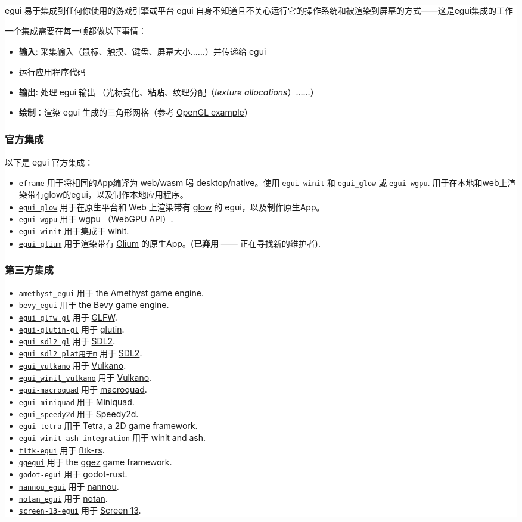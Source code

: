 egui 易于集成到任何你使用的游戏引擎或平台
egui 自身不知道且不关心运行它的操作系统和被渲染到屏幕的方式——这是egui集成的工作

一个集成需要在每一帧都做以下事情：

* **输入**: 采集输入（鼠标、触摸、键盘、屏幕大小……）并传递给 egui
* 运行应用程序代码
* **输出**: 处理 egui 输出 （光标变化、粘贴、纹理分配（*texture allocations*）……）

* **绘制**：渲染 egui 生成的三角形网格（参考 [OpenGL example](https://github.com/emilk/egui/blob/master/crates/egui_glow/src/painter.rs)）

### 官方集成

以下是 egui 官方集成：

* [`eframe`](https://github.com/emilk/egui/tree/master/crates/eframe) 用于将相同的App编译为 web/wasm 喝 desktop/native。使用 `egui-winit` 和 `egui_glow` 或 `egui-wgpu`.
用于在本地和web上渲染带有glow的egui，以及制作本地应用程序。
* [`egui_glow`](https://github.com/emilk/egui/tree/master/crates/egui_glow) 用于在原生平台和 Web 上渲染带有 [glow](https://github.com/grovesNL/glow) 的 egui，以及制作原生App。
* [`egui-wgpu`](https://github.com/emilk/egui/tree/master/crates/egui-wgpu) 用于 [wgpu](https://crates.io/crates/wgpu) （WebGPU API）.
* [`egui-winit`](https://github.com/emilk/egui/tree/master/crates/egui-winit) 用于集成于 [winit](https://github.com/rust-windowing/winit).
* [`egui_glium`](https://github.com/emilk/egui/tree/master/crates/egui_glium) 用于渲染带有 [Glium](https://github.com/glium/glium) 的原生App。(**已弃用** —— 正在寻找新的维护者).

### 第三方集成

* [`amethyst_egui`](https://github.com/jgraef/amethyst_egui) 用于 [the Amethyst game engine](https://amethyst.rs/).
* [`bevy_egui`](https://github.com/mvlabat/bevy_egui) 用于 [the Bevy game engine](https://bevyengine.org/).
* [`egui_glfw_gl`](https://github.com/cohaereo/egui_glfw_gl) 用于 [GLFW](https://crates.io/crates/glfw).
* [`egui-glutin-gl`](https://github.com/h3r2tic/egui-glutin-gl/) 用于 [glutin](https://crates.io/crates/glutin).
* [`egui_sdl2_gl`](https://crates.io/crates/egui_sdl2_gl) 用于 [SDL2](https://crates.io/crates/sdl2).
* [`egui_sdl2_plat用于m`](https://github.com/ComLarsic/egui_sdl2_plat用于m) 用于 [SDL2](https://crates.io/crates/sdl2).
* [`egui_vulkano`](https://github.com/derivator/egui_vulkano) 用于 [Vulkano](https://github.com/vulkano-rs/vulkano).
* [`egui_winit_vulkano`](https://github.com/hakolao/egui_winit_vulkano) 用于 [Vulkano](https://github.com/vulkano-rs/vulkano).
* [`egui-macroquad`](https://github.com/optozorax/egui-macroquad) 用于 [macroquad](https://github.com/not-fl3/macroquad).
* [`egui-miniquad`](https://github.com/not-fl3/egui-miniquad) 用于 [Miniquad](https://github.com/not-fl3/miniquad).
* [`egui_speedy2d`](https://github.com/heretik31/egui_speedy2d) 用于 [Speedy2d](https://github.com/QuantumBadger/Speedy2D).
* [`egui-tetra`](https://crates.io/crates/egui-tetra) 用于 [Tetra](https://crates.io/crates/tetra), a 2D game framework.
* [`egui-winit-ash-integration`](https://github.com/MatchaChoco010/egui-winit-ash-integration) 用于 [winit](https://github.com/rust-windowing/winit) and [ash](https://github.com/MaikKlein/ash).
* [`fltk-egui`](https://crates.io/crates/fltk-egui) 用于 [fltk-rs](https://github.com/fltk-rs/fltk-rs).
* [`ggegui`](https://github.com/NemuiSen/ggegui) 用于 the [ggez](https://ggez.rs/) game framework.
* [`godot-egui`](https://github.com/setzer22/godot-egui) 用于 [godot-rust](https://github.com/godot-rust/godot-rust).
* [`nannou_egui`](https://github.com/nannou-org/nannou/tree/master/nannou_egui) 用于 [nannou](https://nannou.cc).
* [`notan_egui`](https://github.com/Nazariglez/notan/tree/main/crates/notan_egui) 用于 [notan](https://github.com/Nazariglez/notan).
* [`screen-13-egui`](https://github.com/attackgoat/screen-13/tree/master/contrib/screen-13-egui) 用于 [Screen 13](https://github.com/attackgoat/screen-13).